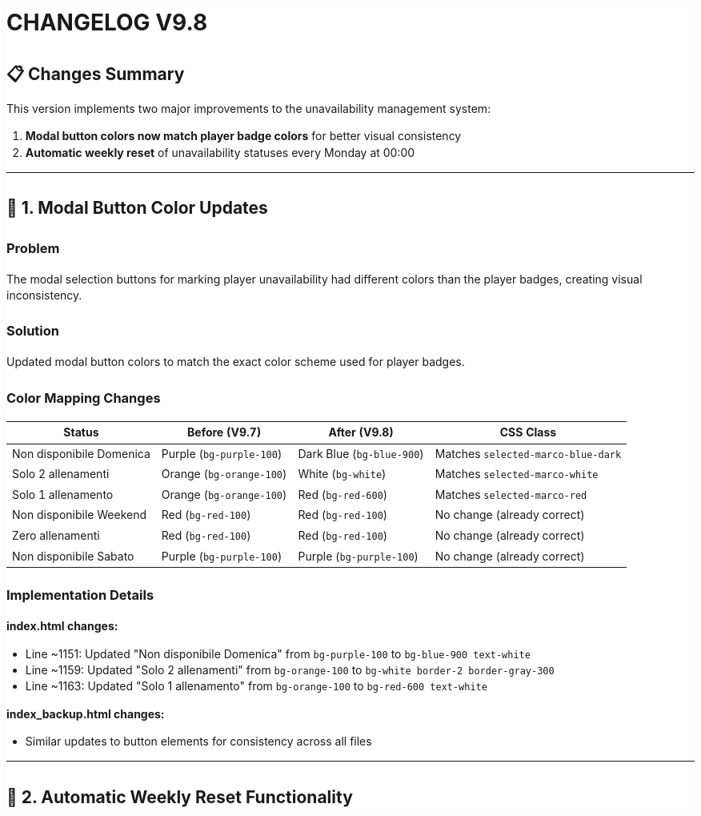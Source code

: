 # CHANGELOG V9.8

## 📋 Changes Summary

This version implements two major improvements to the unavailability management system:
1. **Modal button colors now match player badge colors** for better visual consistency
2. **Automatic weekly reset** of unavailability statuses every Monday at 00:00

---

## 🎨 1. Modal Button Color Updates

### Problem
The modal selection buttons for marking player unavailability had different colors than the player badges, creating visual inconsistency.

### Solution
Updated modal button colors to match the exact color scheme used for player badges.

### Color Mapping Changes

| Status | Before (V9.7) | After (V9.8) | CSS Class |
|--------|---------------|--------------|-----------|
| Non disponibile Domenica | Purple (`bg-purple-100`) | Dark Blue (`bg-blue-900`) | Matches `selected-marco-blue-dark` |
| Solo 2 allenamenti | Orange (`bg-orange-100`) | White (`bg-white`) | Matches `selected-marco-white` |
| Solo 1 allenamento | Orange (`bg-orange-100`) | Red (`bg-red-600`) | Matches `selected-marco-red` |
| Non disponibile Weekend | Red (`bg-red-100`) | Red (`bg-red-100`) | No change (already correct) |
| Zero allenamenti | Red (`bg-red-100`) | Red (`bg-red-100`) | No change (already correct) |
| Non disponibile Sabato | Purple (`bg-purple-100`) | Purple (`bg-purple-100`) | No change (already correct) |

### Implementation Details

**index.html changes:**
- Line ~1151: Updated "Non disponibile Domenica" from `bg-purple-100` to `bg-blue-900 text-white`
- Line ~1159: Updated "Solo 2 allenamenti" from `bg-orange-100` to `bg-white border-2 border-gray-300`
- Line ~1163: Updated "Solo 1 allenamento" from `bg-orange-100` to `bg-red-600 text-white`

**index_backup.html changes:**
- Similar updates to button elements for consistency across all files

---

## 🔄 2. Automatic Weekly Reset Functionality
